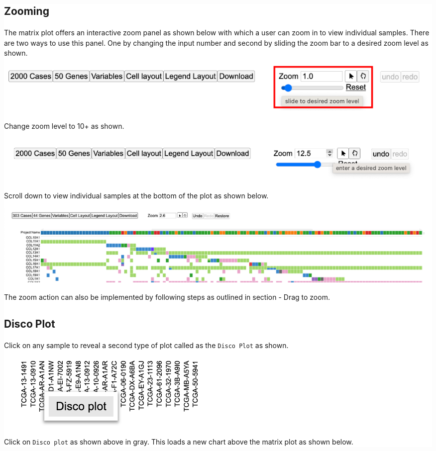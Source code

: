 ## Zooming

The matrix plot offers an interactive zoom panel as shown below with which a user can zoom in to view individual samples. There are two ways to use this panel. One by changing the input number and second by sliding the zoom bar to a desired zoom level as shown.

[![Zoom slider](./images/oncomatrix/50-zoom_slider.png)](./images/oncomatrix/50-zoom_slider.png 'Click to see the full image.')

Change zoom level to 10+ as shown.

[![Zoom slider plus](./images/oncomatrix/51-zoom_slider_plus.png)](./images/oncomatrix/51-zoom_slider_plus.png 'Click to see the full image.')

Scroll down to view individual samples at the bottom of the plot as shown below.

[![Zoomed in matrix view](./images/oncomatrix/52-zoomed-in.png)](./images/oncomatrix/52-zoomed-in.png 'Click to see the full image.')

The zoom action can also be implemented by following steps as outlined in section - Drag to zoom.

## Disco Plot

Click on any sample to reveal a second type of plot called as the `Disco Plot` as shown.

[![Sample label clicking to show disco plot button](./images/oncomatrix/53-disco_plot1.png)](./images/oncomatrix/53-disco_plot1.png 'Click to see the full image.')

Click on `Disco plot` as shown above in gray. This loads a new chart above the matrix plot as shown below.

